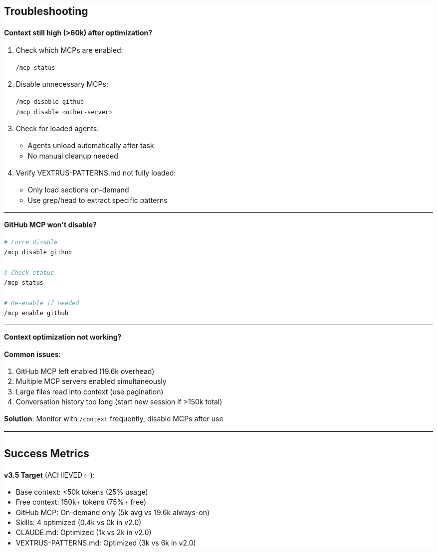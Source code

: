 ## Troubleshooting

**Context still high (>60k) after optimization?**

1. Check which MCPs are enabled:
   ```bash
   /mcp status
   ```

2. Disable unnecessary MCPs:
   ```bash
   /mcp disable github
   /mcp disable <other-server>
   ```

3. Check for loaded agents:
   - Agents unload automatically after task
   - No manual cleanup needed

4. Verify VEXTRUS-PATTERNS.md not fully loaded:
   - Only load sections on-demand
   - Use grep/head to extract specific patterns

---

**GitHub MCP won't disable?**

```bash
# Force disable
/mcp disable github

# Check status
/mcp status

# Re-enable if needed
/mcp enable github
```

---

**Context optimization not working?**

**Common issues**:
1. GitHub MCP left enabled (19.6k overhead)
2. Multiple MCP servers enabled simultaneously
3. Large files read into context (use pagination)
4. Conversation history too long (start new session if >150k total)

**Solution**: Monitor with `/context` frequently, disable MCPs after use

---

## Success Metrics

**v3.5 Target** (ACHIEVED ✅):
- Base context: <50k tokens (25% usage)
- Free context: 150k+ tokens (75%+ free)
- GitHub MCP: On-demand only (5k avg vs 19.6k always-on)
- Skills: 4 optimized (0.4k vs 0k in v2.0)
- CLAUDE.md: Optimized (1k vs 2k in v2.0)
- VEXTRUS-PATTERNS.md: Optimized (3k vs 6k in v2.0)
